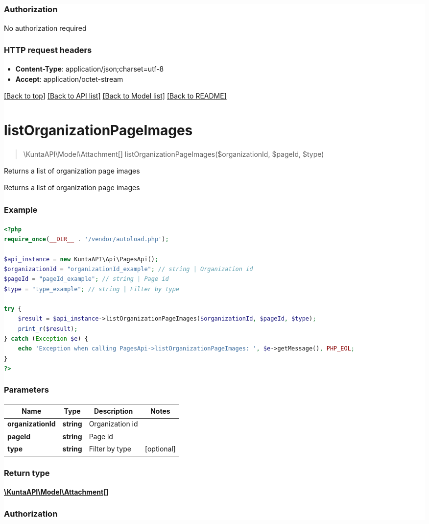 ### Authorization

No authorization required

### HTTP request headers

 - **Content-Type**: application/json;charset=utf-8
 - **Accept**: application/octet-stream

[[Back to top]](#) [[Back to API list]](../../README.md#documentation-for-api-endpoints) [[Back to Model list]](../../README.md#documentation-for-models) [[Back to README]](../../README.md)

# **listOrganizationPageImages**
> \KuntaAPI\Model\Attachment[] listOrganizationPageImages($organizationId, $pageId, $type)

Returns a list of organization page images

Returns a list of organization page images

### Example
```php
<?php
require_once(__DIR__ . '/vendor/autoload.php');

$api_instance = new KuntaAPI\Api\PagesApi();
$organizationId = "organizationId_example"; // string | Organization id
$pageId = "pageId_example"; // string | Page id
$type = "type_example"; // string | Filter by type

try {
    $result = $api_instance->listOrganizationPageImages($organizationId, $pageId, $type);
    print_r($result);
} catch (Exception $e) {
    echo 'Exception when calling PagesApi->listOrganizationPageImages: ', $e->getMessage(), PHP_EOL;
}
?>
```

### Parameters

Name | Type | Description  | Notes
------------- | ------------- | ------------- | -------------
 **organizationId** | **string**| Organization id |
 **pageId** | **string**| Page id |
 **type** | **string**| Filter by type | [optional]

### Return type

[**\KuntaAPI\Model\Attachment[]**](../Model/Attachment.md)

### Authorization
